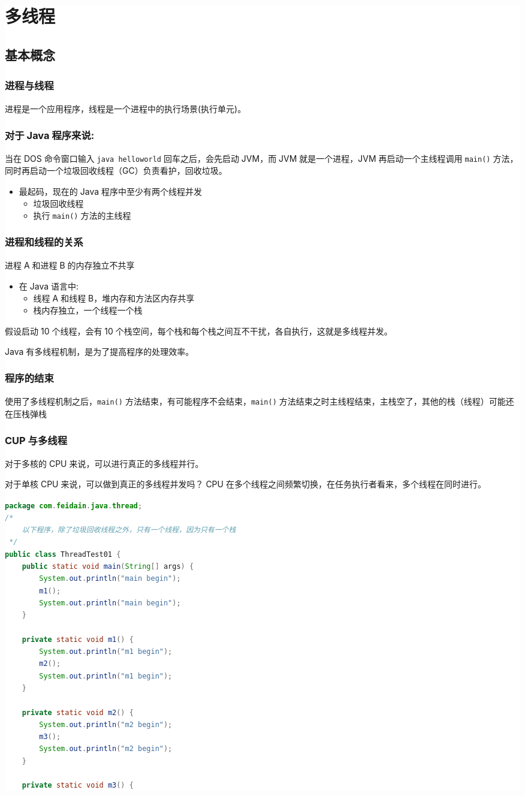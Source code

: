 # 多线程

## 基本概念

### 进程与线程

进程是一个应用程序，线程是一个进程中的执行场景(执行单元)。

### 对于 Java 程序来说:

当在 DOS 命令窗口输入 `java helloworld` 回车之后，会先启动 JVM，而 JVM 就是一个进程，JVM 再启动一个主线程调用 `main()` 方法，同时再启动一个垃圾回收线程（GC）负责看护，回收垃圾。

+ 最起码，现在的 Java 程序中至少有两个线程并发
  + 垃圾回收线程
  + 执行 `main()` 方法的主线程

### 进程和线程的关系

进程 A 和进程 B 的内存独立不共享

+ 在 Java 语言中:
  + 线程 A 和线程 B，堆内存和方法区内存共享
  + 栈内存独立，一个线程一个栈

假设启动 10 个线程，会有 10 个栈空间，每个栈和每个栈之间互不干扰，各自执行，这就是多线程并发。

Java 有多线程机制，是为了提高程序的处理效率。

### 程序的结束

使用了多线程机制之后，`main()` 方法结束，有可能程序不会结束，`main()` 方法结束之时主线程结束，主栈空了，其他的栈（线程）可能还在压栈弹栈

### CUP 与多线程

对于多核的 CPU 来说，可以进行真正的多线程并行。

对于单核 CPU 来说，可以做到真正的多线程并发吗？
CPU 在多个线程之间频繁切换，在任务执行者看来，多个线程在同时进行。

```java
package com.feidain.java.thread;
/*
    以下程序，除了垃圾回收线程之外，只有一个线程，因为只有一个栈
 */
public class ThreadTest01 {
    public static void main(String[] args) {
        System.out.println("main begin");
        m1();
        System.out.println("main begin");
    }

    private static void m1() {
        System.out.println("m1 begin");
        m2();
        System.out.println("m1 begin");
    }

    private static void m2() {
        System.out.println("m2 begin");
        m3();
        System.out.println("m2 begin");
    }

    private static void m3() {
```